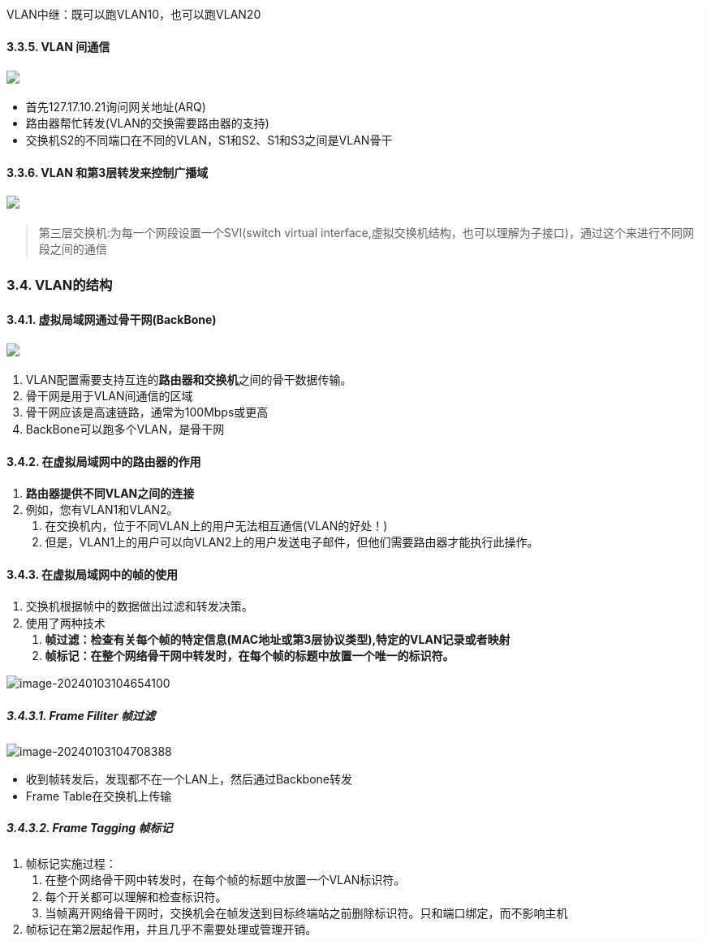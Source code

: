 VLAN中继：既可以跑VLAN10，也可以跑VLAN20

#### 3.3.5. VLAN 间通信
![](https://spricoder.oss-cn-shanghai.aliyuncs.com/2020-Internet-computing/img/lec09/21.png)

- 首先127.17.10.21询问网关地址(ARQ)
- 路由器帮忙转发(VLAN的交换需要路由器的支持)
- 交换机S2的不同端口在不同的VLAN，S1和S2、S1和S3之间是VLAN骨干

#### 3.3.6. VLAN 和第3层转发来控制广播域
![](https://spricoder.oss-cn-shanghai.aliyuncs.com/2020-Internet-computing/img/lec09/22.png)

>第三层交换机:为每一个网段设置一个SVI(switch virtual interface,虚拟交换机结构，也可以理解为子接口)，通过这个来进行不同网段之间的通信

### 3.4. VLAN的结构

#### 3.4.1. 虚拟局域网通过骨干网(BackBone)
![](https://spricoder.oss-cn-shanghai.aliyuncs.com/2020-Internet-computing/img/lec09/23.png)

1. VLAN配置需要支持互连的**路由器和交换机**之间的骨干数据传输。
2. 骨干网是用于VLAN间通信的区域
3. 骨干网应该是高速链路，通常为100Mbps或更高
4. BackBone可以跑多个VLAN，是骨干网

#### 3.4.2. 在虚拟局域网中的路由器的作用
1. **路由器提供不同VLAN之间的连接**
2. 例如，您有VLAN1和VLAN2。
   1. 在交换机内，位于不同VLAN上的用户无法相互通信(VLAN的好处！)
   2. 但是，VLAN1上的用户可以向VLAN2上的用户发送电子邮件，但他们需要路由器才能执行此操作。

#### 3.4.3. 在虚拟局域网中的帧的使用
1. 交换机根据帧中的数据做出过滤和转发决策。
2. 使用了两种技术
   1. **帧过滤：检查有关每个帧的特定信息(MAC地址或第3层协议类型),特定的VLAN记录或者映射**
   2. **帧标记：在整个网络骨干网中转发时，在每个帧的标题中放置一个唯一的标识符。**

![image-20240103104654100](https://salieri-typora.oss-cn-shanghai.aliyuncs.com/img/markdown/image-20240103104654100.png)

##### 3.4.3.1. Frame Filiter 帧过滤
![image-20240103104708388](https://salieri-typora.oss-cn-shanghai.aliyuncs.com/img/markdown/image-20240103104708388.png)

- 收到帧转发后，发现都不在一个LAN上，然后通过Backbone转发
- Frame Table在交换机上传输

##### 3.4.3.2. Frame Tagging 帧标记
1. 帧标记实施过程：
   1. 在整个网络骨干网中转发时，在每个帧的标题中放置一个VLAN标识符。
   2. 每个开关都可以理解和检查标识符。
   3. 当帧离开网络骨干网时，交换机会在帧发送到目标终端站之前删除标识符。只和端口绑定，而不影响主机
2. 帧标记在第2层起作用，并且几乎不需要处理或管理开销。
